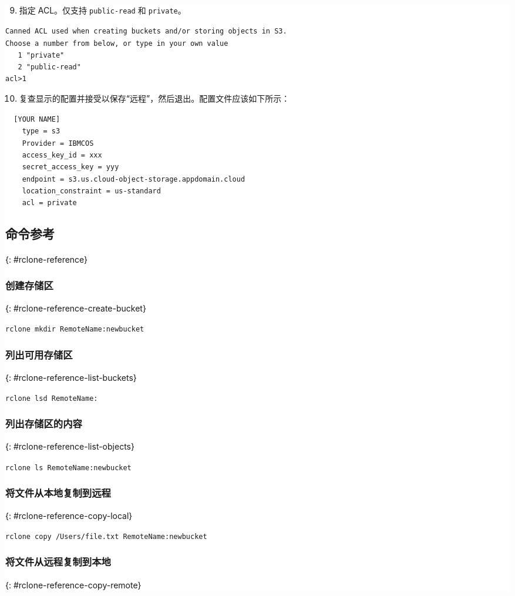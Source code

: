   9. 指定 ACL。仅支持 `public-read` 和 `private`。 

```
Canned ACL used when creating buckets and/or storing objects in S3.
Choose a number from below, or type in your own value
   1 "private"
   2 "public-read"
acl>1
```

  10. 复查显示的配置并接受以保存“远程”，然后退出。配置文件应该如下所示：

```
  [YOUR NAME]
	type = s3
	Provider = IBMCOS
	access_key_id = xxx
	secret_access_key = yyy
	endpoint = s3.us.cloud-object-storage.appdomain.cloud
	location_constraint = us-standard
	acl = private
```

## 命令参考
{: #rclone-reference}

### 创建存储区
{: #rclone-reference-create-bucket}

```
rclone mkdir RemoteName:newbucket
```

### 列出可用存储区
{: #rclone-reference-list-buckets}

```
rclone lsd RemoteName:
```

### 列出存储区的内容
{: #rclone-reference-list-objects}

```
rclone ls RemoteName:newbucket
```

### 将文件从本地复制到远程
{: #rclone-reference-copy-local}

```
rclone copy /Users/file.txt RemoteName:newbucket
```

### 将文件从远程复制到本地
{: #rclone-reference-copy-remote}
